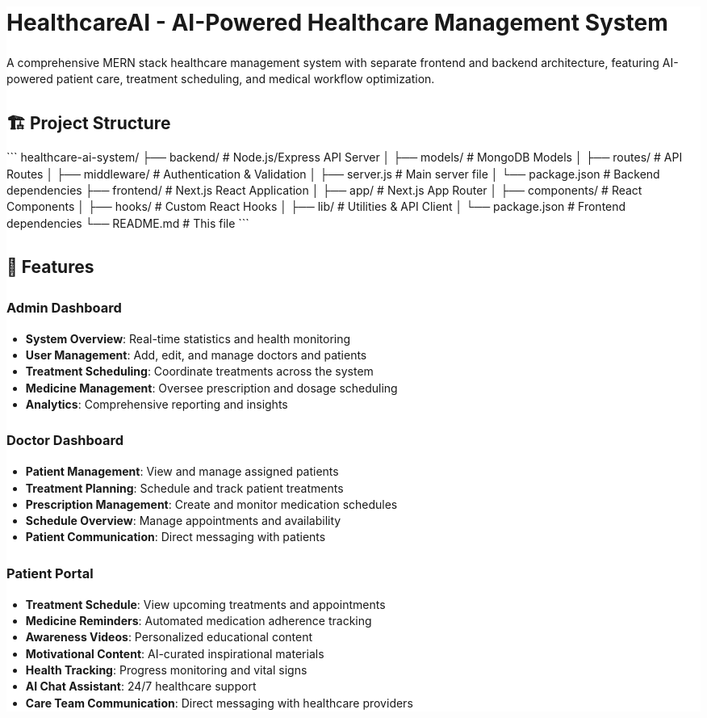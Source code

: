 # HealthcareAI - AI-Powered Healthcare Management System

A comprehensive MERN stack healthcare management system with separate frontend and backend architecture, featuring AI-powered patient care, treatment scheduling, and medical workflow optimization.

## 🏗️ Project Structure

\`\`\`
healthcare-ai-system/
├── backend/                 # Node.js/Express API Server
│   ├── models/             # MongoDB Models
│   ├── routes/             # API Routes
│   ├── middleware/         # Authentication & Validation
│   ├── server.js           # Main server file
│   └── package.json        # Backend dependencies
├── frontend/               # Next.js React Application
│   ├── app/               # Next.js App Router
│   ├── components/        # React Components
│   ├── hooks/             # Custom React Hooks
│   ├── lib/               # Utilities & API Client
│   └── package.json       # Frontend dependencies
└── README.md              # This file
\`\`\`

## 🚀 Features

### Admin Dashboard
- **System Overview**: Real-time statistics and health monitoring
- **User Management**: Add, edit, and manage doctors and patients
- **Treatment Scheduling**: Coordinate treatments across the system
- **Medicine Management**: Oversee prescription and dosage scheduling
- **Analytics**: Comprehensive reporting and insights

### Doctor Dashboard
- **Patient Management**: View and manage assigned patients
- **Treatment Planning**: Schedule and track patient treatments
- **Prescription Management**: Create and monitor medication schedules
- **Schedule Overview**: Manage appointments and availability
- **Patient Communication**: Direct messaging with patients

### Patient Portal
- **Treatment Schedule**: View upcoming treatments and appointments
- **Medicine Reminders**: Automated medication adherence tracking
- **Awareness Videos**: Personalized educational content
- **Motivational Content**: AI-curated inspirational materials
- **Health Tracking**: Progress monitoring and vital signs
- **AI Chat Assistant**: 24/7 healthcare support
- **Care Team Communication**: Direct messaging with healthcare providers
